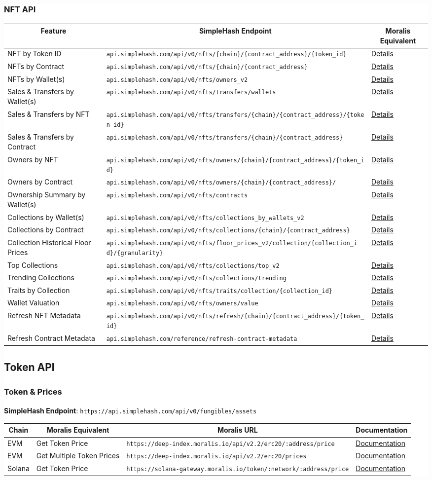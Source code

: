 ### NFT API

| Feature                            | SimpleHash Endpoint                                                                       | Moralis Equivalent                             |
| ---------------------------------- | ----------------------------------------------------------------------------------------- | ---------------------------------------------- |
| NFT by Token ID                    | `api.simplehash.com/api/v0/nfts/{chain}/{contract_address}/{token_id}`                    | [Details](#nft-by-token-id)                    |
| NFTs by Contract                   | `api.simplehash.com/api/v0/nfts/{chain}/{contract_address}`                               | [Details](#nfts-by-contract)                   |
| NFTs by Wallet(s)                  | `api.simplehash.com/api/v0/nfts/owners_v2`                                                | [Details](#nfts-by-wallets)                    |
| Sales & Transfers by Wallet(s)     | `api.simplehash.com/api/v0/nfts/transfers/wallets`                                        | [Details](#sales--transfers-by-wallets)        |
| Sales & Transfers by NFT           | `api.simplehash.com/api/v0/nfts/transfers/{chain}/{contract_address}/{token_id}`          | [Details](#sales--transfers-by-nft)            |
| Sales & Transfers by Contract      | `api.simplehash.com/api/v0/nfts/transfers/{chain}/{contract_address}`                     | [Details](#sales--transfers-by-contract)       |
| Owners by NFT                      | `api.simplehash.com/api/v0/nfts/owners/{chain}/{contract_address}/{token_id}`             | [Details](#owners-by-nft)                      |
| Owners by Contract                 | `api.simplehash.com/api/v0/nfts/owners/{chain}/{contract_address}/`                       | [Details](#owners-by-contract)                 |
| Ownership Summary by Wallet(s)     | `api.simplehash.com/api/v0/nfts/contracts`                                                | [Details](#ownership-summary-by-wallets)       |
| Collections by Wallet(s)           | `api.simplehash.com/api/v0/nfts/collections_by_wallets_v2`                                | [Details](#collections-by-wallets)             |
| Collections by Contract            | `api.simplehash.com/api/v0/nfts/collections/{chain}/{contract_address}`                   | [Details](#collections-by-contract)            |
| Collection Historical Floor Prices | `api.simplehash.com/api/v0/nfts/floor_prices_v2/collection/{collection_id}/{granularity}` | [Details](#collection-historical-floor-prices) |
| Top Collections                    | `api.simplehash.com/api/v0/nfts/collections/top_v2`                                       | [Details](#top-collections)                    |
| Trending Collections               | `api.simplehash.com/api/v0/nfts/collections/trending`                                     | [Details](#trending-collections)               |
| Traits by Collection               | `api.simplehash.com/api/v0/nfts/traits/collection/{collection_id}`                        | [Details](#traits-by-collection)               |
| Wallet Valuation                   | `api.simplehash.com/api/v0/nfts/owners/value`                                             | [Details](#wallet-valuation)                   |
| Refresh NFT Metadata               | `api.simplehash.com/api/v0/nfts/refresh/{chain}/{contract_address}/{token_id}`            | [Details](#refresh-nft-metadata)               |
| Refresh Contract Metadata          | `api.simplehash.com/reference/refresh-contract-metadata`                                  | [Details](#refresh-contract-metadata)          |

## Token API

### Token & Prices

**SimpleHash Endpoint**: `https://api.simplehash.com/api/v0/fungibles/assets`

<div className="simplehash-migration-table">

| Chain  | Moralis Equivalent        | Moralis URL                                                       | Documentation                                                                                         |
| ------ | ------------------------- | ----------------------------------------------------------------- | ----------------------------------------------------------------------------------------------------- |
| EVM    | Get Token Price           | `https://deep-index.moralis.io/api/v2.2/erc20/:address/price`     | [Documentation](https://docs.moralis.com/web3-data-api/evm/reference/price/get-token-price)           |
| EVM    | Get Multiple Token Prices | `https://deep-index.moralis.io/api/v2.2/erc20/prices`             | [Documentation](https://docs.moralis.com/web3-data-api/evm/reference/price/get-multiple-token-prices) |
| Solana | Get Token Price           | `https://solana-gateway.moralis.io/token/:network/:address/price` | [Documentation](https://docs.moralis.com/web3-data-api/solana/reference/get-sol-token-price)          |
